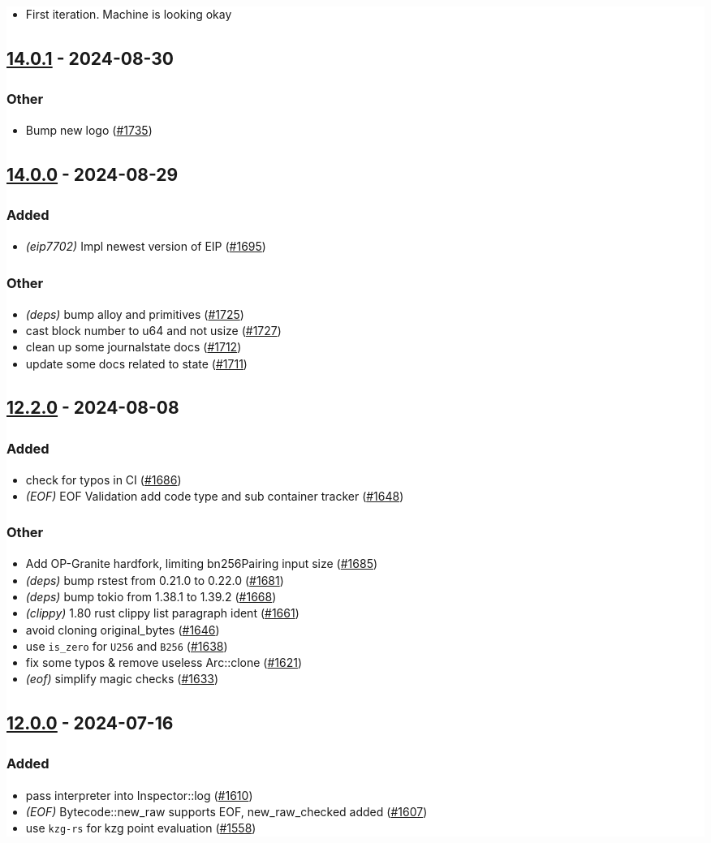 - First iteration. Machine is looking okay

## [14.0.1](https://github.com/bluealloy/revm/compare/revm-v14.0.0...revm-v14.0.1) - 2024-08-30

### Other
- Bump new logo ([#1735](https://github.com/bluealloy/revm/pull/1735))

## [14.0.0](https://github.com/bluealloy/revm/compare/revm-v13.0.0...revm-v14.0.0) - 2024-08-29

### Added
- *(eip7702)* Impl newest version of EIP  ([#1695](https://github.com/bluealloy/revm/pull/1695))

### Other
- *(deps)* bump alloy and primitives ([#1725](https://github.com/bluealloy/revm/pull/1725))
- cast block number to u64 and not usize ([#1727](https://github.com/bluealloy/revm/pull/1727))
- clean up some journalstate docs ([#1712](https://github.com/bluealloy/revm/pull/1712))
- update some docs related to state ([#1711](https://github.com/bluealloy/revm/pull/1711))

## [12.2.0](https://github.com/bluealloy/revm/compare/revm-v12.1.0...revm-v12.2.0) - 2024-08-08

### Added
- check for typos in CI ([#1686](https://github.com/bluealloy/revm/pull/1686))
- *(EOF)* EOF Validation add code type and sub container tracker ([#1648](https://github.com/bluealloy/revm/pull/1648))

### Other
- Add OP-Granite hardfork, limiting bn256Pairing input size ([#1685](https://github.com/bluealloy/revm/pull/1685))
- *(deps)* bump rstest from 0.21.0 to 0.22.0 ([#1681](https://github.com/bluealloy/revm/pull/1681))
- *(deps)* bump tokio from 1.38.1 to 1.39.2 ([#1668](https://github.com/bluealloy/revm/pull/1668))
- *(clippy)* 1.80 rust clippy list paragraph ident ([#1661](https://github.com/bluealloy/revm/pull/1661))
- avoid cloning original_bytes ([#1646](https://github.com/bluealloy/revm/pull/1646))
- use `is_zero` for `U256` and `B256` ([#1638](https://github.com/bluealloy/revm/pull/1638))
- fix some typos & remove useless Arc::clone ([#1621](https://github.com/bluealloy/revm/pull/1621))
- *(eof)* simplify magic checks ([#1633](https://github.com/bluealloy/revm/pull/1633))

## [12.0.0](https://github.com/bluealloy/revm/compare/revm-v11.0.0...revm-v12.0.0) - 2024-07-16

### Added
- pass interpreter into Inspector::log ([#1610](https://github.com/bluealloy/revm/pull/1610))
- *(EOF)* Bytecode::new_raw supports EOF, new_raw_checked added ([#1607](https://github.com/bluealloy/revm/pull/1607))
- use `kzg-rs` for kzg point evaluation ([#1558](https://github.com/bluealloy/revm/pull/1558))
